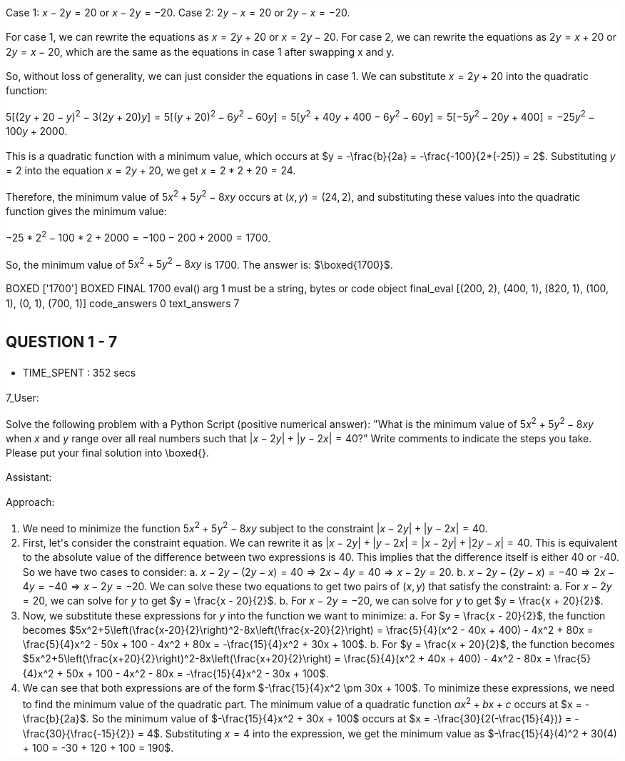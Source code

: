 Case 1: $x-2y = 20$ or $x-2y = -20$.
Case 2: $2y-x = 20$ or $2y-x = -20$.

For case 1, we can rewrite the equations as $x = 2y + 20$ or $x = 2y - 20$.
For case 2, we can rewrite the equations as $2y = x + 20$ or $2y = x - 20$, which are the same as the equations in case 1 after swapping x and y.

So, without loss of generality, we can just consider the equations in case 1. We can substitute $x = 2y + 20$ into the quadratic function:

$5[(2y+20-y)^2-3(2y+20)y] = 5[(y+20)^2-6y^2-60y] = 5[y^2+40y+400-6y^2-60y] = 5[-5y^2-20y+400] = -25y^2-100y+2000$.

This is a quadratic function with a minimum value, which occurs at $y = -\frac{b}{2a} = -\frac{-100}{2*(-25)} = 2$. Substituting $y = 2$ into the equation $x = 2y + 20$, we get $x = 2*2 + 20 = 24$.

Therefore, the minimum value of $5x^2+5y^2-8xy$ occurs at $(x, y) = (24, 2)$, and substituting these values into the quadratic function gives the minimum value:

$-25*2^2-100*2+2000 = -100-200+2000 = 1700$.

So, the minimum value of $5x^2+5y^2-8xy$ is 1700. The answer is: $\boxed{1700}$.

BOXED ['1700']
BOXED FINAL 1700
eval() arg 1 must be a string, bytes or code object final_eval
[(200, 2), (400, 1), (820, 1), (100, 1), (0, 1), (700, 1)]
code_answers 0 text_answers 7



## QUESTION 1 - 7 
- TIME_SPENT : 352 secs

7_User:

Solve the following problem with a Python Script (positive numerical answer):
"What is the minimum value of $5x^2+5y^2-8xy$ when $x$ and $y$ range over all real numbers such that $|x-2y| + |y-2x| = 40$?"
Write comments to indicate the steps you take. Please put your final solution into \boxed{}.

Assistant:

Approach:



1. We need to minimize the function $5x^2+5y^2-8xy$ subject to the constraint $|x-2y| + |y-2x| = 40$.
2. First, let's consider the constraint equation. We can rewrite it as $|x-2y| + |y-2x| = |x-2y| + |2y-x| = 40$. This is equivalent to the absolute value of the difference between two expressions is 40. This implies that the difference itself is either 40 or -40. So we have two cases to consider:
   a. $x - 2y - (2y - x) = 40 \Rightarrow 2x - 4y = 40 \Rightarrow x - 2y = 20$.
   b. $x - 2y - (2y - x) = -40 \Rightarrow 2x - 4y = -40 \Rightarrow x - 2y = -20$.
   We can solve these two equations to get two pairs of $(x, y)$ that satisfy the constraint:
   a. For $x - 2y = 20$, we can solve for $y$ to get $y = \frac{x - 20}{2}$.
   b. For $x - 2y = -20$, we can solve for $y$ to get $y = \frac{x + 20}{2}$.
3. Now, we substitute these expressions for $y$ into the function we want to minimize:
   a. For $y = \frac{x - 20}{2}$, the function becomes $5x^2+5\left(\frac{x-20}{2}\right)^2-8x\left(\frac{x-20}{2}\right) = \frac{5}{4}(x^2 - 40x + 400) - 4x^2 + 80x = \frac{5}{4}x^2 - 50x + 100 - 4x^2 + 80x = -\frac{15}{4}x^2 + 30x + 100$.
   b. For $y = \frac{x + 20}{2}$, the function becomes $5x^2+5\left(\frac{x+20}{2}\right)^2-8x\left(\frac{x+20}{2}\right) = \frac{5}{4}(x^2 + 40x + 400) - 4x^2 - 80x = \frac{5}{4}x^2 + 50x + 100 - 4x^2 - 80x = -\frac{15}{4}x^2 - 30x + 100$.
4. We can see that both expressions are of the form $-\frac{15}{4}x^2 \pm 30x + 100$. To minimize these expressions, we need to find the minimum value of the quadratic part. The minimum value of a quadratic function $ax^2 + bx + c$ occurs at $x = -\frac{b}{2a}$. So the minimum value of $-\frac{15}{4}x^2 + 30x + 100$ occurs at $x = -\frac{30}{2(-\frac{15}{4})} = -\frac{30}{\frac{-15}{2}} = 4$. Substituting $x = 4$ into the expression, we get the minimum value as $-\frac{15}{4}(4)^2 + 30(4) + 100 = -30 + 120 + 100 = 190$.